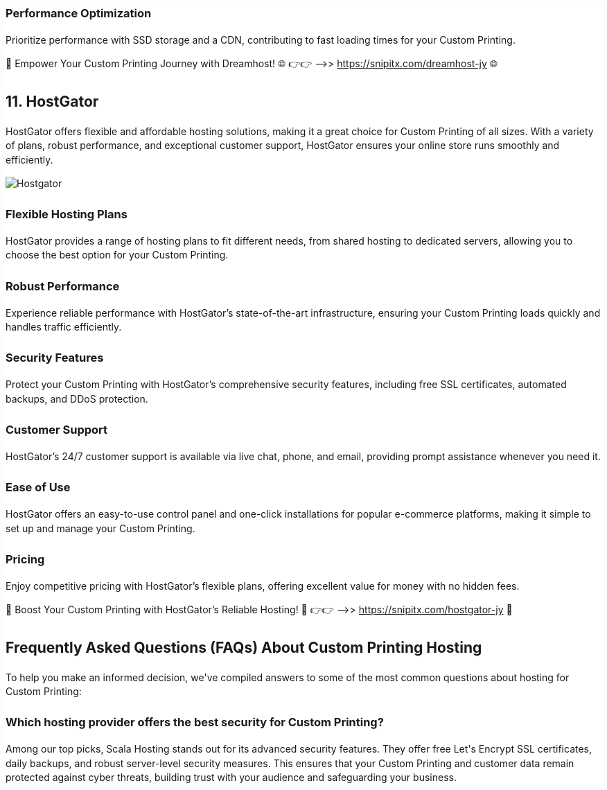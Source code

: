 ### Performance Optimization
Prioritize performance with SSD storage and a CDN, contributing to fast loading times for your Custom Printing.

🚀 Empower Your Custom Printing Journey with Dreamhost! 🌐
👉👉 -->> https://snipitx.com/dreamhost-jy 🌐

## 11. HostGator

HostGator offers flexible and affordable hosting solutions, making it a great choice for Custom Printing of all sizes. With a variety of plans, robust performance, and exceptional customer support, HostGator ensures your online store runs smoothly and efficiently.

![Hostgator](https://i.imgur.com/SNC0dSu.jpeg "Hostgator Hosting")

### Flexible Hosting Plans
HostGator provides a range of hosting plans to fit different needs, from shared hosting to dedicated servers, allowing you to choose the best option for your Custom Printing.

### Robust Performance
Experience reliable performance with HostGator’s state-of-the-art infrastructure, ensuring your Custom Printing loads quickly and handles traffic efficiently.

### Security Features
Protect your Custom Printing with HostGator’s comprehensive security features, including free SSL certificates, automated backups, and DDoS protection.

### Customer Support
HostGator’s 24/7 customer support is available via live chat, phone, and email, providing prompt assistance whenever you need it.

### Ease of Use
HostGator offers an easy-to-use control panel and one-click installations for popular e-commerce platforms, making it simple to set up and manage your Custom Printing.

### Pricing
Enjoy competitive pricing with HostGator’s flexible plans, offering excellent value for money with no hidden fees.

🌟 Boost Your Custom Printing with HostGator’s Reliable Hosting! 🚀
👉👉 -->> https://snipitx.com/hostgator-jy 🚀

## Frequently Asked Questions (FAQs) About Custom Printing Hosting

To help you make an informed decision, we've compiled answers to some of the most common questions about hosting for Custom Printing:

### Which hosting provider offers the best security for Custom Printing? 
Among our top picks, Scala Hosting stands out for its advanced security features. They offer free Let's Encrypt SSL certificates, daily backups, and robust server-level security measures. This ensures that your Custom Printing and customer data remain protected against cyber threats, building trust with your audience and safeguarding your business.
